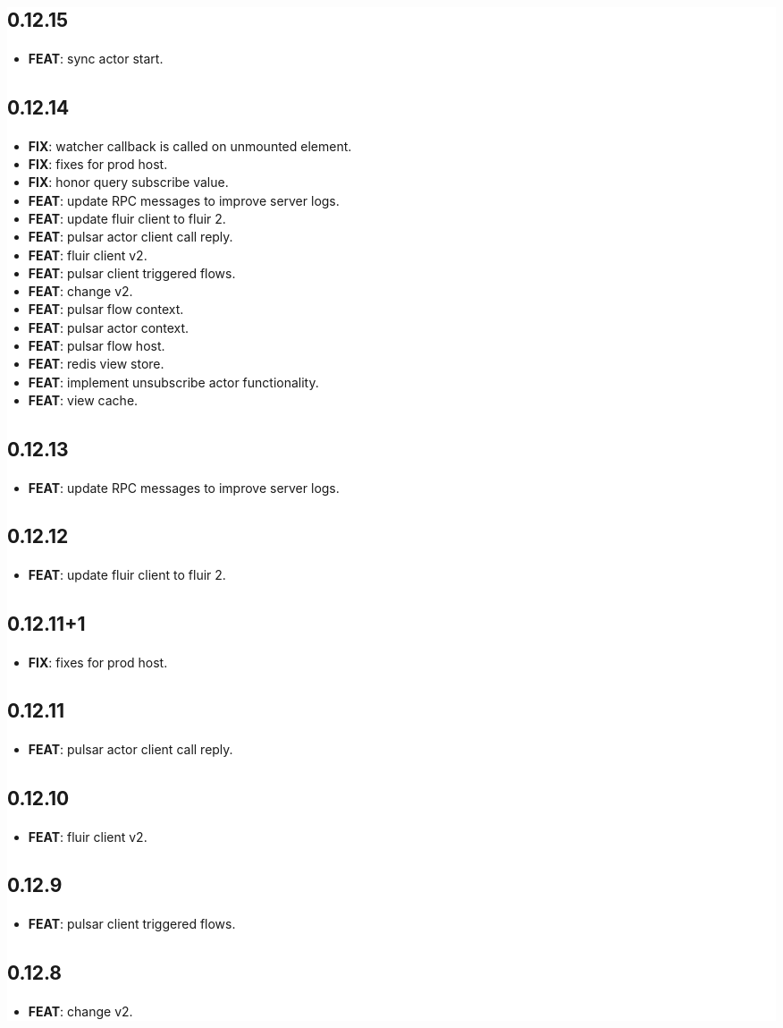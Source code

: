 ## 0.12.15

 - **FEAT**: sync actor start.

## 0.12.14

 - **FIX**: watcher callback is called on unmounted element.
 - **FIX**: fixes for prod host.
 - **FIX**: honor query subscribe value.
 - **FEAT**: update RPC messages to improve server logs.
 - **FEAT**: update fluir client to fluir 2.
 - **FEAT**: pulsar actor client call reply.
 - **FEAT**: fluir client v2.
 - **FEAT**: pulsar client triggered flows.
 - **FEAT**: change v2.
 - **FEAT**: pulsar flow context.
 - **FEAT**: pulsar actor context.
 - **FEAT**: pulsar flow host.
 - **FEAT**: redis view store.
 - **FEAT**: implement unsubscribe actor functionality.
 - **FEAT**: view cache.

## 0.12.13

 - **FEAT**: update RPC messages to improve server logs.

## 0.12.12

 - **FEAT**: update fluir client to fluir 2.

## 0.12.11+1

 - **FIX**: fixes for prod host.

## 0.12.11

 - **FEAT**: pulsar actor client call reply.

## 0.12.10

 - **FEAT**: fluir client v2.

## 0.12.9

 - **FEAT**: pulsar client triggered flows.

## 0.12.8

 - **FEAT**: change v2.
